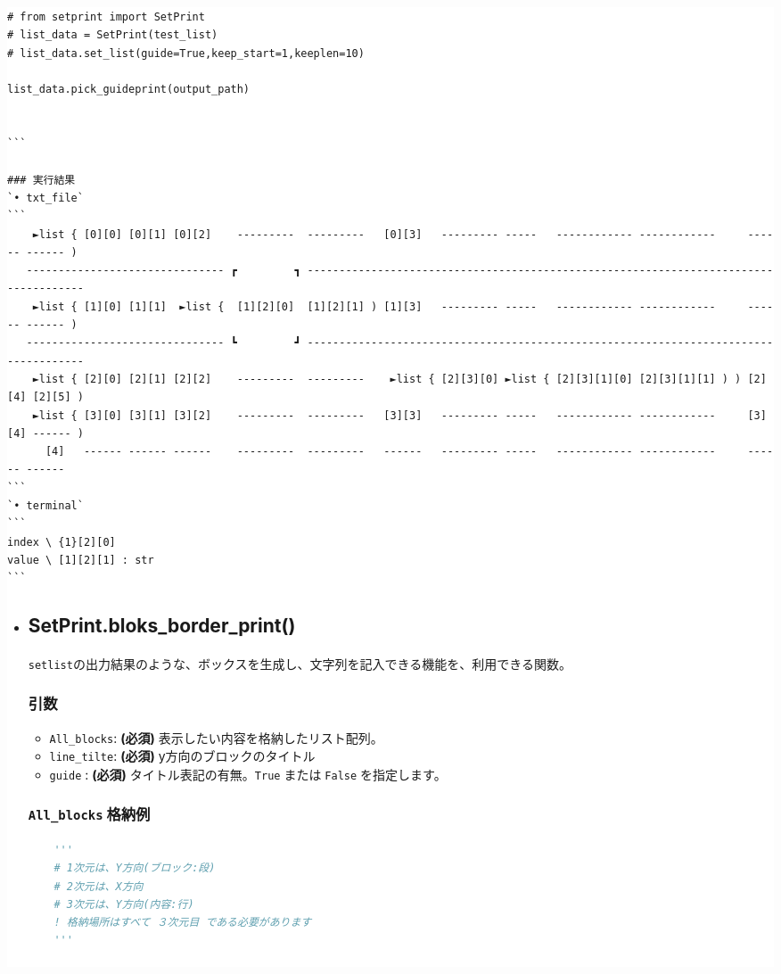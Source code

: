     # from setprint import SetPrint
    # list_data = SetPrint(test_list)
    # list_data.set_list(guide=True,keep_start=1,keeplen=10)

    list_data.pick_guideprint(output_path)


    ```

    ### 実行結果 
    `• txt_file`
    ```
        ►list { [0][0] [0][1] [0][2]    ---------  ---------   [0][3]   --------- -----   ------------ ------------     ------ ------ ) 
       ------------------------------- ┏         ┓ -------------------------------------------------------------------------------------
        ►list { [1][0] [1][1]  ►list {  [1][2][0]  [1][2][1] ) [1][3]   --------- -----   ------------ ------------     ------ ------ ) 
       ------------------------------- ┗         ┛ -------------------------------------------------------------------------------------
        ►list { [2][0] [2][1] [2][2]    ---------  ---------    ►list { [2][3][0] ►list { [2][3][1][0] [2][3][1][1] ) ) [2][4] [2][5] ) 
        ►list { [3][0] [3][1] [3][2]    ---------  ---------   [3][3]   --------- -----   ------------ ------------     [3][4] ------ ) 
          [4]   ------ ------ ------    ---------  ---------   ------   --------- -----   ------------ ------------     ------ ------   
    ```
    `• terminal`
    ```
    index \ {1}[2][0]
    value \ [1][2][1] : str
    ```

- ## SetPrint.bloks_border_print()

    `setlist`の出力結果のような、ボックスを生成し、文字列を記入できる機能を、利用できる関数。

    ### 引数

    - `All_blocks`: **(必須)** 表示したい内容を格納したリスト配列。
    - `line_tilte`: **(必須)** y方向のブロックのタイトル
    - `guide`     : **(必須)** タイトル表記の有無。`True` または `False` を指定します。


    ### `All_blocks` 格納例
    ```python
        '''
        # 1次元は、Y方向(ブロック:段)
        # 2次元は、X方向
        # 3次元は、Y方向(内容:行)
        ! 格納場所はすべて ３次元目 である必要があります
        '''
        